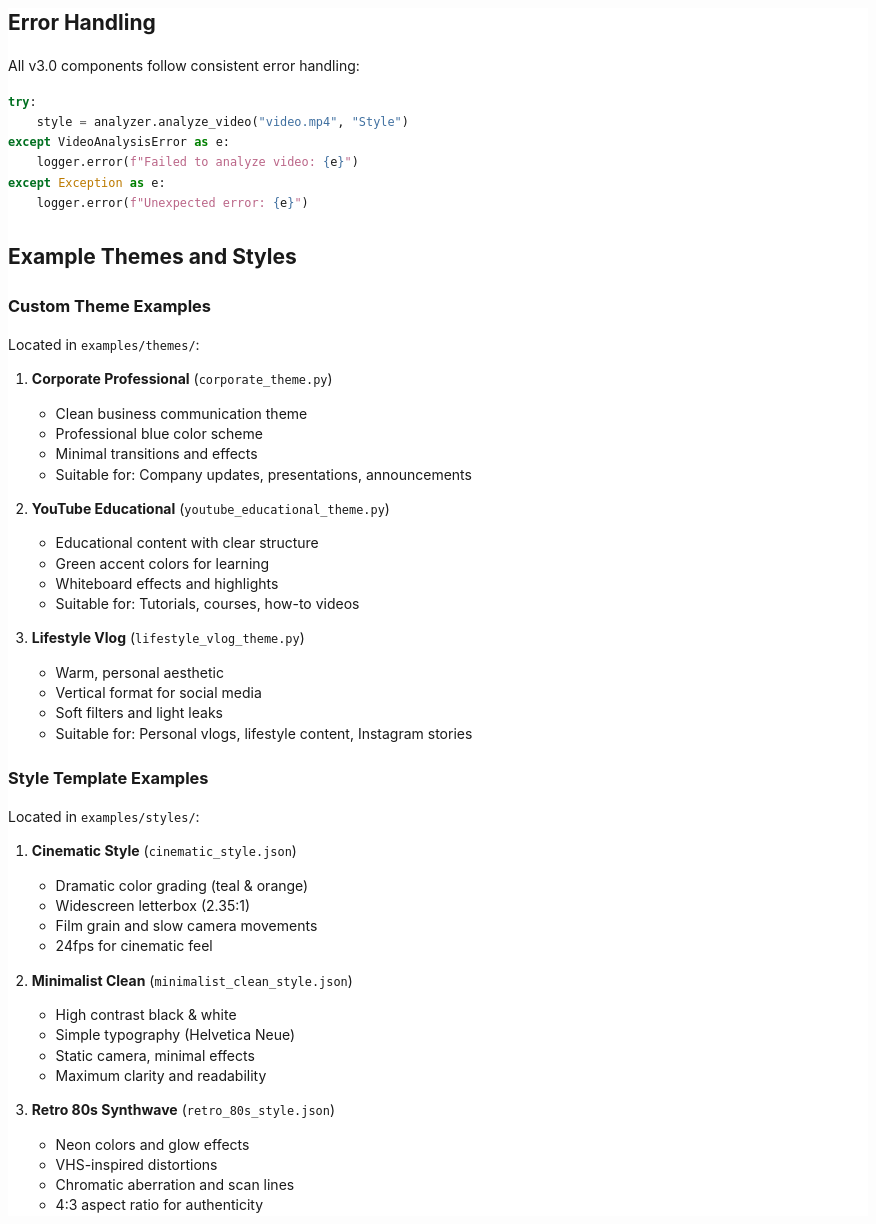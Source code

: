 ## Error Handling

All v3.0 components follow consistent error handling:

```python
try:
    style = analyzer.analyze_video("video.mp4", "Style")
except VideoAnalysisError as e:
    logger.error(f"Failed to analyze video: {e}")
except Exception as e:
    logger.error(f"Unexpected error: {e}")
```

## Example Themes and Styles

### Custom Theme Examples

Located in `examples/themes/`:

1. **Corporate Professional** (`corporate_theme.py`)
   - Clean business communication theme
   - Professional blue color scheme
   - Minimal transitions and effects
   - Suitable for: Company updates, presentations, announcements

2. **YouTube Educational** (`youtube_educational_theme.py`)
   - Educational content with clear structure
   - Green accent colors for learning
   - Whiteboard effects and highlights
   - Suitable for: Tutorials, courses, how-to videos

3. **Lifestyle Vlog** (`lifestyle_vlog_theme.py`)
   - Warm, personal aesthetic
   - Vertical format for social media
   - Soft filters and light leaks
   - Suitable for: Personal vlogs, lifestyle content, Instagram stories

### Style Template Examples

Located in `examples/styles/`:

1. **Cinematic Style** (`cinematic_style.json`)
   - Dramatic color grading (teal & orange)
   - Widescreen letterbox (2.35:1)
   - Film grain and slow camera movements
   - 24fps for cinematic feel

2. **Minimalist Clean** (`minimalist_clean_style.json`)
   - High contrast black & white
   - Simple typography (Helvetica Neue)
   - Static camera, minimal effects
   - Maximum clarity and readability

3. **Retro 80s Synthwave** (`retro_80s_style.json`)
   - Neon colors and glow effects
   - VHS-inspired distortions
   - Chromatic aberration and scan lines
   - 4:3 aspect ratio for authenticity
